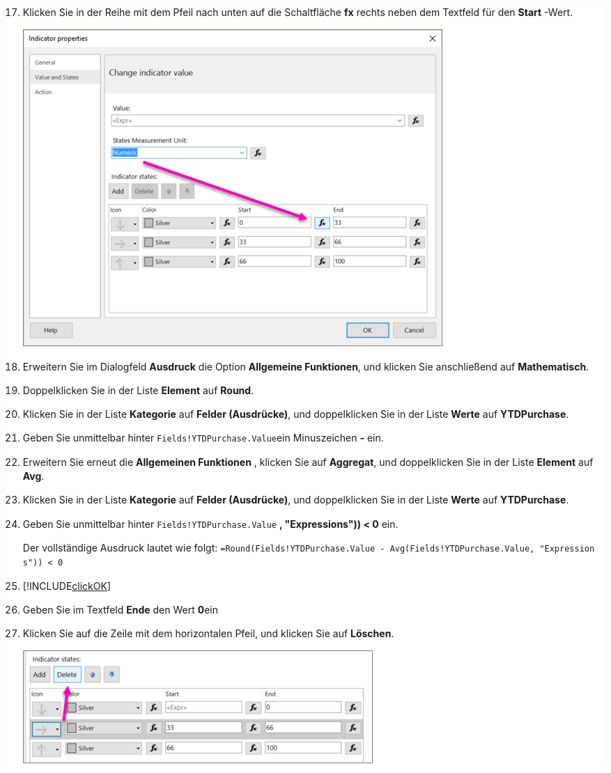 17. Klicken Sie in der Reihe mit dem Pfeil nach unten auf die Schaltfläche **fx** rechts neben dem Textfeld für den **Start** -Wert.  

    ![Berichts-Generator-Ausdruck-Tutorial-Indikator-starten](../reporting-services/media/report-builder-expression-tutorial-indicator-start.png)
  
18. Erweitern Sie im Dialogfeld **Ausdruck** die Option **Allgemeine Funktionen**, und klicken Sie anschließend auf **Mathematisch**.  
  
19. Doppelklicken Sie in der Liste **Element** auf **Round**.  
  
20. Klicken Sie in der Liste **Kategorie** auf **Felder (Ausdrücke)**, und doppelklicken Sie in der Liste **Werte** auf **YTDPurchase**.  
  
22. Geben Sie unmittelbar hinter `Fields!YTDPurchase.Value`ein Minuszeichen  **-** ein. 
  
24. Erweitern Sie erneut die **Allgemeinen Funktionen** , klicken Sie auf **Aggregat**, und doppelklicken Sie in der Liste **Element** auf **Avg**.  
  
26. Klicken Sie in der Liste **Kategorie** auf **Felder (Ausdrücke)**, und doppelklicken Sie in der Liste **Werte** auf **YTDPurchase**.  
  
28. Geben Sie unmittelbar hinter `Fields!YTDPurchase.Value` **, "Expressions")) < 0** ein.  
  
    Der vollständige Ausdruck lautet wie folgt: `=Round(Fields!YTDPurchase.Value - Avg(Fields!YTDPurchase.Value, "Expressions")) < 0`  
  
30. [!INCLUDE[clickOK](../includes/clickok-md.md)]  
  
31. Geben Sie im Textfeld **Ende** den Wert **0**ein  
  
32. Klicken Sie auf die Zeile mit dem horizontalen Pfeil, und klicken Sie auf **Löschen**.  

    ![Berichts-Generator-Ausdruck-Tutorial-Indikatorstatus-löschen](../reporting-services/media/report-builder-expression-tutorial-delete-indicator-state.png)
    